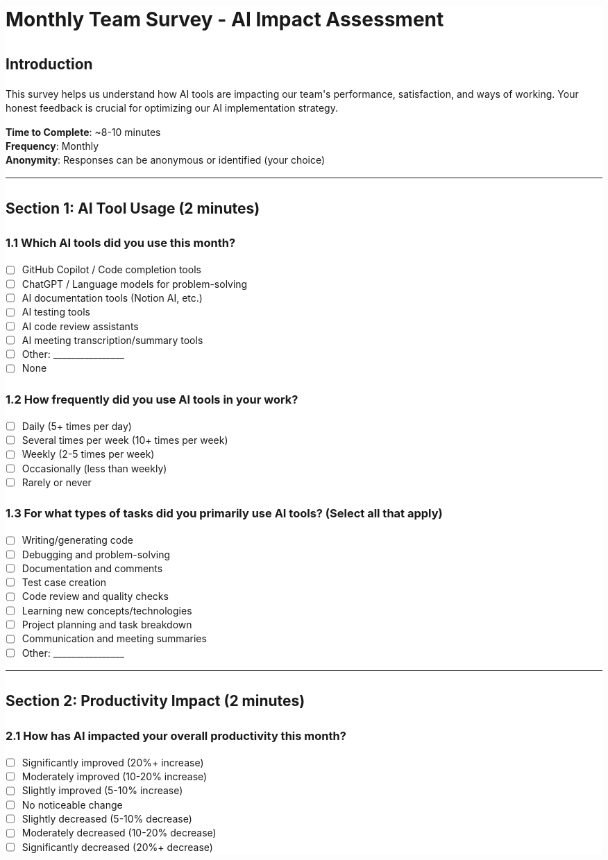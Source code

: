 # Monthly Team Survey - AI Impact Assessment

## Introduction
This survey helps us understand how AI tools are impacting our team's performance, satisfaction, and ways of working. Your honest feedback is crucial for optimizing our AI implementation strategy.

**Time to Complete**: ~8-10 minutes  
**Frequency**: Monthly  
**Anonymity**: Responses can be anonymous or identified (your choice)

---

## Section 1: AI Tool Usage (2 minutes)

### 1.1 Which AI tools did you use this month?
- [ ] GitHub Copilot / Code completion tools
- [ ] ChatGPT / Language models for problem-solving
- [ ] AI documentation tools (Notion AI, etc.)
- [ ] AI testing tools
- [ ] AI code review assistants
- [ ] AI meeting transcription/summary tools
- [ ] Other: ________________
- [ ] None

### 1.2 How frequently did you use AI tools in your work?
- [ ] Daily (5+ times per day)
- [ ] Several times per week (10+ times per week)
- [ ] Weekly (2-5 times per week)
- [ ] Occasionally (less than weekly)
- [ ] Rarely or never

### 1.3 For what types of tasks did you primarily use AI tools? (Select all that apply)
- [ ] Writing/generating code
- [ ] Debugging and problem-solving
- [ ] Documentation and comments
- [ ] Test case creation
- [ ] Code review and quality checks
- [ ] Learning new concepts/technologies
- [ ] Project planning and task breakdown
- [ ] Communication and meeting summaries
- [ ] Other: ________________

---

## Section 2: Productivity Impact (2 minutes)

### 2.1 How has AI impacted your overall productivity this month?
- [ ] Significantly improved (20%+ increase)
- [ ] Moderately improved (10-20% increase)
- [ ] Slightly improved (5-10% increase)
- [ ] No noticeable change
- [ ] Slightly decreased (5-10% decrease)
- [ ] Moderately decreased (10-20% decrease)
- [ ] Significantly decreased (20%+ decrease)
